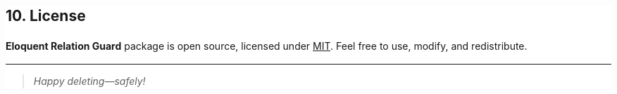 
## 10. License

**Eloquent Relation Guard** package is open source, licensed under [MIT](LICENSE). Feel free to use, modify, and redistribute.

---

> *Happy deleting—safely!*

```